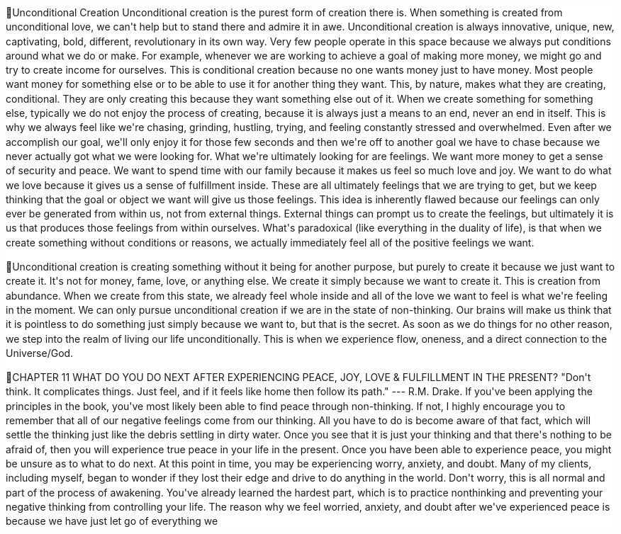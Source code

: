 Unconditional Creation Unconditional creation is the purest form of
creation there is. When something is created from unconditional love, we
can't help but to stand there and admire it in awe. Unconditional
creation is always innovative, unique, new, captivating, bold,
different, revolutionary in its own way. Very few people operate in this
space because we always put conditions around what we do or make. For
example, whenever we are working to achieve a goal of making more money,
we might go and try to create income for ourselves. This is conditional
creation because no one wants money just to have money. Most people want
money for something else or to be able to use it for another thing they
want. This, by nature, makes what they are creating, conditional. They
are only creating this because they want something else out of it. When
we create something for something else, typically we do not enjoy the
process of creating, because it is always just a means to an end, never
an end in itself. This is why we always feel like we're chasing,
grinding, hustling, trying, and feeling constantly stressed and
overwhelmed. Even after we accomplish our goal, we'll only enjoy it for
those few seconds and then we're off to another goal we have to chase
because we never actually got what we were looking for. What we're
ultimately looking for are feelings. We want more money to get a sense
of security and peace. We want to spend time with our family because it
makes us feel so much love and joy. We want to do what we love because
it gives us a sense of fulfillment inside. These are all ultimately
feelings that we are trying to get, but we keep thinking that the goal
or object we want will give us those feelings. This idea is inherently
flawed because our feelings can only ever be generated from within us,
not from external things. External things can prompt us to create the
feelings, but ultimately it is us that produces those feelings from
within ourselves. What's paradoxical (like everything in the duality of
life), is that when we create something without conditions or reasons,
we actually immediately feel all of the positive feelings we want.

Unconditional creation is creating something without it being for
another purpose, but purely to create it because we just want to create
it. It's not for money, fame, love, or anything else. We create it
simply because we want to create it. This is creation from abundance.
When we create from this state, we already feel whole inside and all of
the love we want to feel is what we're feeling in the moment. We can
only pursue unconditional creation if we are in the state of
non-thinking. Our brains will make us think that it is pointless to do
something just simply because we want to, but that is the secret. As
soon as we do things for no other reason, we step into the realm of
living our life unconditionally. This is when we experience flow,
oneness, and a direct connection to the Universe/God.

CHAPTER 11 WHAT DO YOU DO NEXT AFTER EXPERIENCING PEACE, JOY, LOVE &
FULFILLMENT IN THE PRESENT? "Don't think. It complicates things. Just
feel, and if it feels like home then follow its path." --- R.M. Drake.
If you've been applying the principles in the book, you've most likely
been able to find peace through non-thinking. If not, I highly encourage
you to remember that all of our negative feelings come from our
thinking. All you have to do is become aware of that fact, which will
settle the thinking just like the debris settling in dirty water. Once
you see that it is just your thinking and that there's nothing to be
afraid of, then you will experience true peace in your life in the
present. Once you have been able to experience peace, you might be
unsure as to what to do next. At this point in time, you may be
experiencing worry, anxiety, and doubt. Many of my clients, including
myself, began to wonder if they lost their edge and drive to do anything
in the world. Don't worry, this is all normal and part of the process of
awakening. You've already learned the hardest part, which is to practice
nonthinking and preventing your negative thinking from controlling your
life. The reason why we feel worried, anxiety, and doubt after we've
experienced peace is because we have just let go of everything we